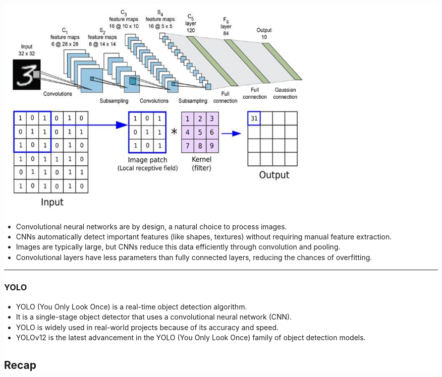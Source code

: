   <img src="images/computer_vision_31.jpg" width="600">
</div>

- Convolutional neural networks are by design, a natural choice to process images.
- CNNs automatically detect important features (like shapes, textures) without requiring manual feature extraction.
- Images are typically large, but CNNs reduce this data efficiently through convolution and pooling.
- Convolutional layers have less parameters than fully connected layers, reducing the chances of overfitting.

---

### **YOLO**

- YOLO (You Only Look Once) is a real-time object detection algorithm.
- It is a single-stage object detector that uses a convolutional neural network (CNN).
- YOLO is widely used in real-world projects because of its accuracy and speed.
- YOLOv12 is the latest advancement in the YOLO (You Only Look Once) family of object detection models.

## Recap
